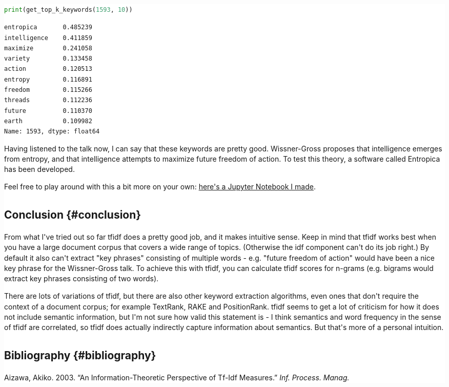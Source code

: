 ```python
print(get_top_k_keywords(1593, 10))
```

```text
entropica       0.485239
intelligence    0.411859
maximize        0.241058
variety         0.133458
action          0.120513
entropy         0.116891
freedom         0.115266
threads         0.112236
future          0.110370
earth           0.109982
Name: 1593, dtype: float64
```

Having listened to the talk now, I can say that these keywords are pretty good. Wissner-Gross proposes that intelligence emerges from entropy, and that intelligence attempts to maximize future freedom of action. To test this theory, a software called Entropica has been developed.

Feel free to play around with this a bit more on your own: [here's a Jupyter Notebook I made](/code/ted_tfidf.ipynb).


## Conclusion {#conclusion}

From what I've tried out so far tfidf does a pretty good job, and it makes intuitive sense. Keep in mind that tfidf works best when you have a large document corpus that covers a wide range of topics. (Otherwise the idf component can't do its job right.) By default it also can't extract "key phrases" consisting of multiple words - e.g. "future freedom of action" would have been a nice key phrase for the Wissner-Gross talk. To achieve this with tfidf, you can calculate tfidf scores for n-grams (e.g. bigrams would extract key phrases consisting of two words).

There are lots of variations of tfidf, but there are also other keyword extraction algorithms, even ones that don't require the context of a document corpus; for example TextRank, RAKE and PositionRank. tfidf seems to get a lot of criticism for how it does not include semantic information, but I'm not sure how valid this statement is - I think semantics and word frequency in the sense of tfidf are correlated, so tfidf does actually indirectly capture information about semantics. But that's more of a personal intuition.


## Bibliography {#bibliography}

<a id="org9f9f99c"></a>Aizawa, Akiko. 2003. “An Information-Theoretic Perspective of Tf-Idf Measures.” _Inf. Process. Manag._
